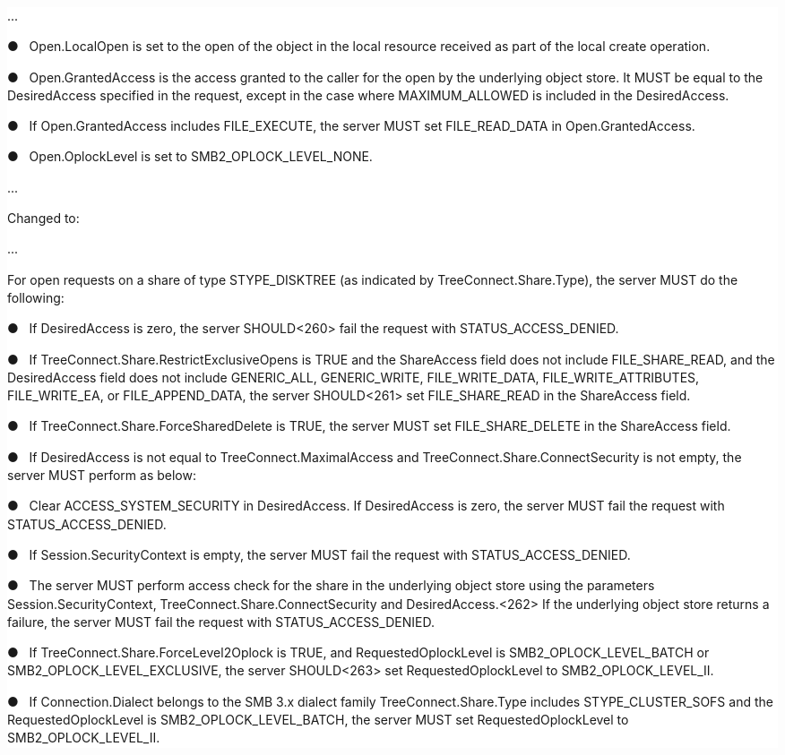   <p>...</p>
  <p> </p>
  <p>&#9679;   Open.LocalOpen is set to the open of the
  object in the local resource received as part of the local create operation.</p>
  <p> </p>
  <p>&#9679;   Open.GrantedAccess is the access granted to
  the caller for the open by the underlying object store. It MUST be equal to
  the DesiredAccess specified in the request, except in the case where
  MAXIMUM_ALLOWED is included in the DesiredAccess.</p>
  <p> </p>
  <p>&#9679;   If Open.GrantedAccess includes FILE_EXECUTE,
  the server MUST set FILE_READ_DATA in Open.GrantedAccess.</p>
  <p> </p>
  <p>&#9679;   Open.OplockLevel is set to
  SMB2_OPLOCK_LEVEL_NONE.</p>
  <p> </p>
  <p>...</p>
  <p> </p>
  <p>Changed to:</p>
  <p> </p>
  <p>...</p>
  <p> </p>
  <p>For open requests on a share of type STYPE_DISKTREE
  (as indicated by TreeConnect.Share.Type), the server MUST do the following:</p>
  <p> </p>
  <p>&#9679;   If DesiredAccess is zero, the server
  SHOULD&lt;260&gt; fail the request with STATUS_ACCESS_DENIED.</p>
  <p> </p>
  <p>&#9679;   If TreeConnect.Share.RestrictExclusiveOpens
  is TRUE and the ShareAccess field does not include FILE_SHARE_READ, and the
  DesiredAccess field does not include GENERIC_ALL, GENERIC_WRITE,
  FILE_WRITE_DATA, FILE_WRITE_ATTRIBUTES, FILE_WRITE_EA, or FILE_APPEND_DATA,
  the server SHOULD&lt;261&gt; set FILE_SHARE_READ in the ShareAccess field.</p>
  <p> </p>
  <p>&#9679;   If TreeConnect.Share.ForceSharedDelete is
  TRUE, the server MUST set FILE_SHARE_DELETE in the ShareAccess field.</p>
  <p> </p>
  <p>&#9679;   If DesiredAccess is not equal to
  TreeConnect.MaximalAccess and TreeConnect.Share.ConnectSecurity is not empty,
  the server MUST perform as below:</p>
  <p> </p>
  <p>&#9679;   Clear ACCESS_SYSTEM_SECURITY in
  DesiredAccess. If DesiredAccess is zero, the server MUST fail the request
  with STATUS_ACCESS_DENIED.</p>
  <p> </p>
  <p>&#9679;   If Session.SecurityContext is empty, the
  server MUST fail the request with STATUS_ACCESS_DENIED.</p>
  <p> </p>
  <p>&#9679;   The server MUST perform access check for the
  share in the underlying object store using the parameters
  Session.SecurityContext, TreeConnect.Share.ConnectSecurity and
  DesiredAccess.&lt;262&gt; If the underlying object store returns a failure, the
  server MUST fail the request with STATUS_ACCESS_DENIED.</p>
  <p> </p>
  <p>&#9679;   If TreeConnect.Share.ForceLevel2Oplock is
  TRUE, and RequestedOplockLevel is SMB2_OPLOCK_LEVEL_BATCH or
  SMB2_OPLOCK_LEVEL_EXCLUSIVE, the server SHOULD&lt;263&gt; set
  RequestedOplockLevel to SMB2_OPLOCK_LEVEL_II.</p>
  <p> </p>
  <p>&#9679;   If Connection.Dialect belongs to the SMB 3.x
  dialect family TreeConnect.Share.Type includes STYPE_CLUSTER_SOFS and the
  RequestedOplockLevel is SMB2_OPLOCK_LEVEL_BATCH, the server MUST set
  RequestedOplockLevel to SMB2_OPLOCK_LEVEL_II.</p>
  <p> </p>